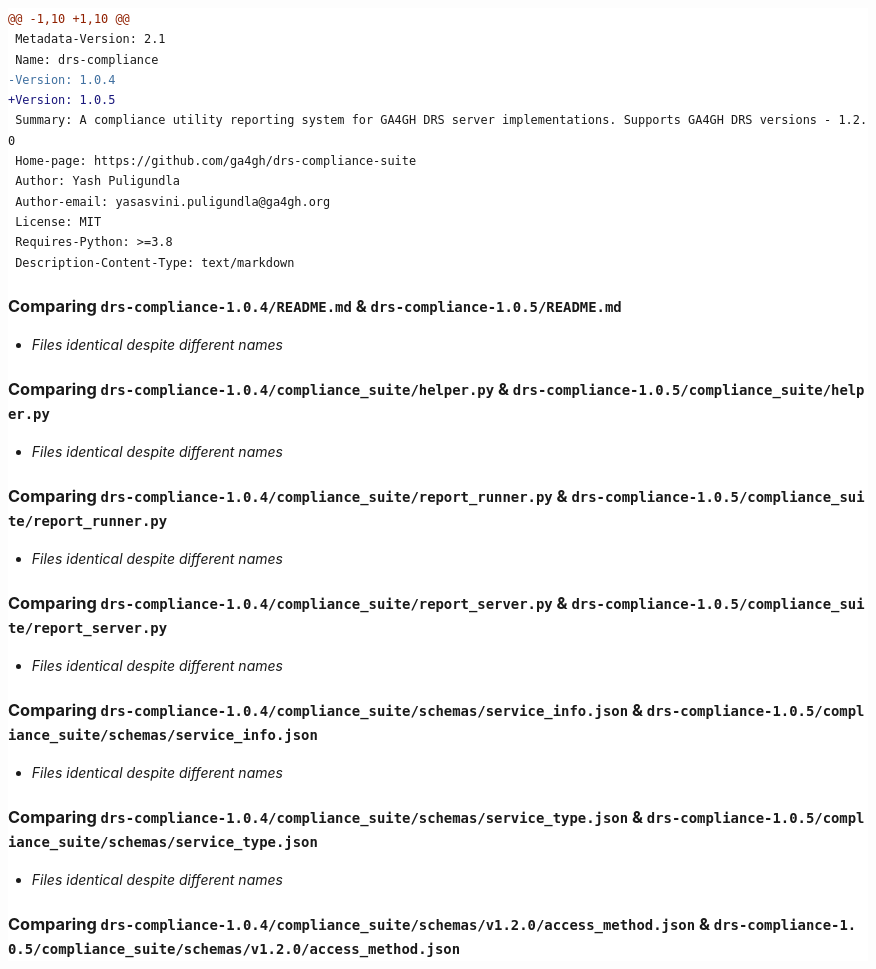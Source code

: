 ```diff
@@ -1,10 +1,10 @@
 Metadata-Version: 2.1
 Name: drs-compliance
-Version: 1.0.4
+Version: 1.0.5
 Summary: A compliance utility reporting system for GA4GH DRS server implementations. Supports GA4GH DRS versions - 1.2.0
 Home-page: https://github.com/ga4gh/drs-compliance-suite
 Author: Yash Puligundla
 Author-email: yasasvini.puligundla@ga4gh.org
 License: MIT
 Requires-Python: >=3.8
 Description-Content-Type: text/markdown
```

### Comparing `drs-compliance-1.0.4/README.md` & `drs-compliance-1.0.5/README.md`

 * *Files identical despite different names*

### Comparing `drs-compliance-1.0.4/compliance_suite/helper.py` & `drs-compliance-1.0.5/compliance_suite/helper.py`

 * *Files identical despite different names*

### Comparing `drs-compliance-1.0.4/compliance_suite/report_runner.py` & `drs-compliance-1.0.5/compliance_suite/report_runner.py`

 * *Files identical despite different names*

### Comparing `drs-compliance-1.0.4/compliance_suite/report_server.py` & `drs-compliance-1.0.5/compliance_suite/report_server.py`

 * *Files identical despite different names*

### Comparing `drs-compliance-1.0.4/compliance_suite/schemas/service_info.json` & `drs-compliance-1.0.5/compliance_suite/schemas/service_info.json`

 * *Files identical despite different names*

### Comparing `drs-compliance-1.0.4/compliance_suite/schemas/service_type.json` & `drs-compliance-1.0.5/compliance_suite/schemas/service_type.json`

 * *Files identical despite different names*

### Comparing `drs-compliance-1.0.4/compliance_suite/schemas/v1.2.0/access_method.json` & `drs-compliance-1.0.5/compliance_suite/schemas/v1.2.0/access_method.json`
